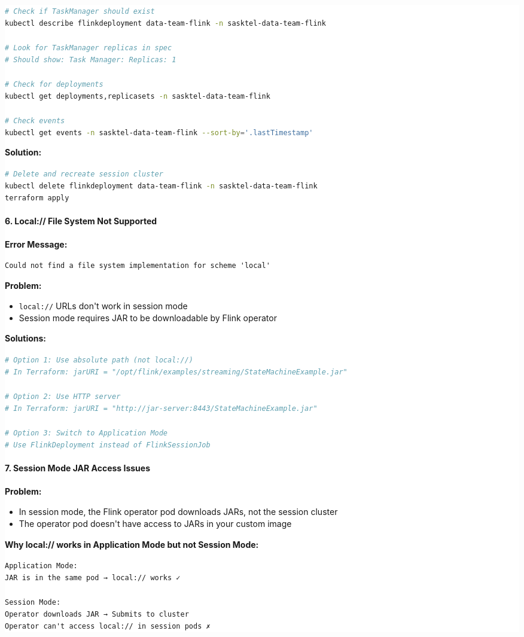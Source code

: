 ```bash
# Check if TaskManager should exist
kubectl describe flinkdeployment data-team-flink -n sasktel-data-team-flink

# Look for TaskManager replicas in spec
# Should show: Task Manager: Replicas: 1

# Check for deployments
kubectl get deployments,replicasets -n sasktel-data-team-flink

# Check events
kubectl get events -n sasktel-data-team-flink --sort-by='.lastTimestamp'
```

**Solution:**
```bash
# Delete and recreate session cluster
kubectl delete flinkdeployment data-team-flink -n sasktel-data-team-flink
terraform apply
```

#### 6. Local:// File System Not Supported

**Error Message:**
```
Could not find a file system implementation for scheme 'local'
```

**Problem:**
- `local://` URLs don't work in session mode
- Session mode requires JAR to be downloadable by Flink operator

**Solutions:**

```bash
# Option 1: Use absolute path (not local://)
# In Terraform: jarURI = "/opt/flink/examples/streaming/StateMachineExample.jar"

# Option 2: Use HTTP server
# In Terraform: jarURI = "http://jar-server:8443/StateMachineExample.jar"

# Option 3: Switch to Application Mode
# Use FlinkDeployment instead of FlinkSessionJob
```

#### 7. Session Mode JAR Access Issues

**Problem:**
- In session mode, the Flink operator pod downloads JARs, not the session cluster
- The operator pod doesn't have access to JARs in your custom image

**Why local:// works in Application Mode but not Session Mode:**

```
Application Mode:
JAR is in the same pod → local:// works ✓

Session Mode:
Operator downloads JAR → Submits to cluster
Operator can't access local:// in session pods ✗
```
